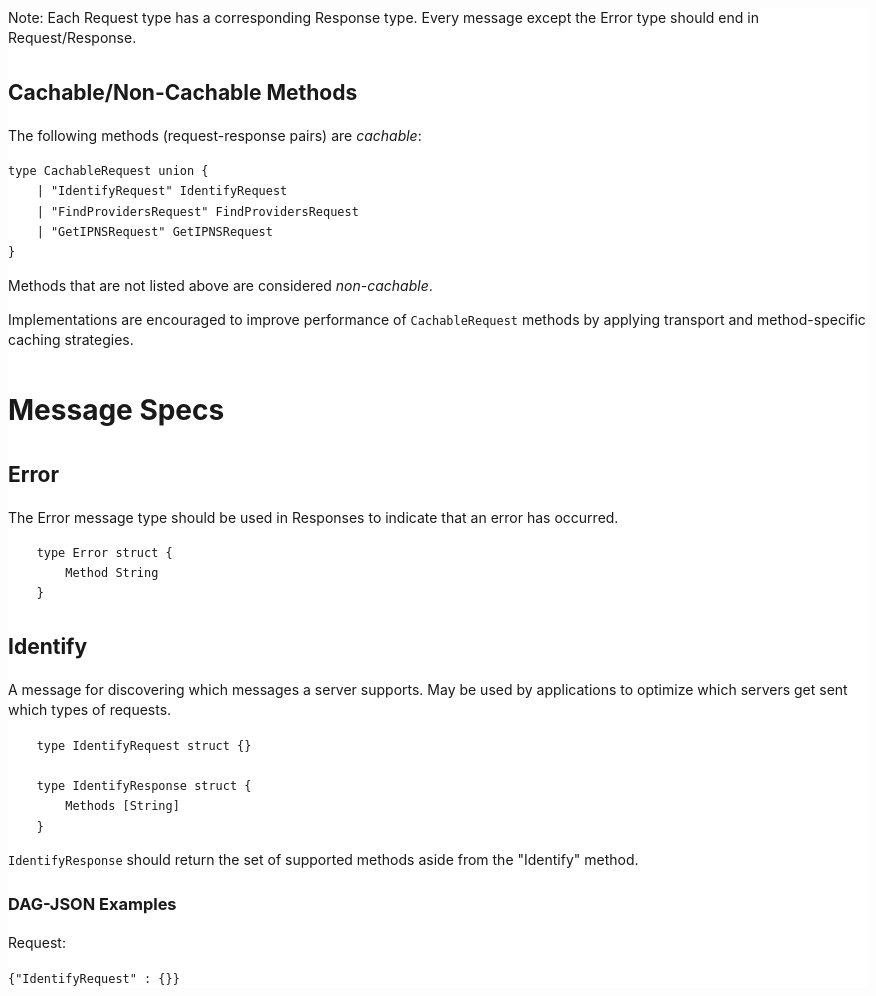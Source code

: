 Note: Each Request type has a corresponding Response type.
Every message except the Error type should end in Request/Response.

## Cachable/Non-Cachable Methods

The following methods (request-response pairs) are _cachable_:

```ipldsch
type CachableRequest union {
    | "IdentifyRequest" IdentifyRequest
    | "FindProvidersRequest" FindProvidersRequest
    | "GetIPNSRequest" GetIPNSRequest
}
```

Methods that are not listed above are considered _non-cachable_.

Implementations are encouraged to improve performance of  `CachableRequest` methods by applying transport and method-specific caching strategies.

# Message Specs

## Error

The Error message type should be used in Responses to indicate that an error has occurred.

```ipldsch
    type Error struct {
        Method String
    }
```

## Identify

A message for discovering which messages a server supports. May be used by applications to optimize which servers get sent which types of requests.

```ipldsch
    type IdentifyRequest struct {}

    type IdentifyResponse struct {
        Methods [String]
    }
```

`IdentifyResponse` should return the set of supported methods aside from the "Identify" method.

### DAG-JSON Examples

Request:
```
{"IdentifyRequest" : {}}
```

